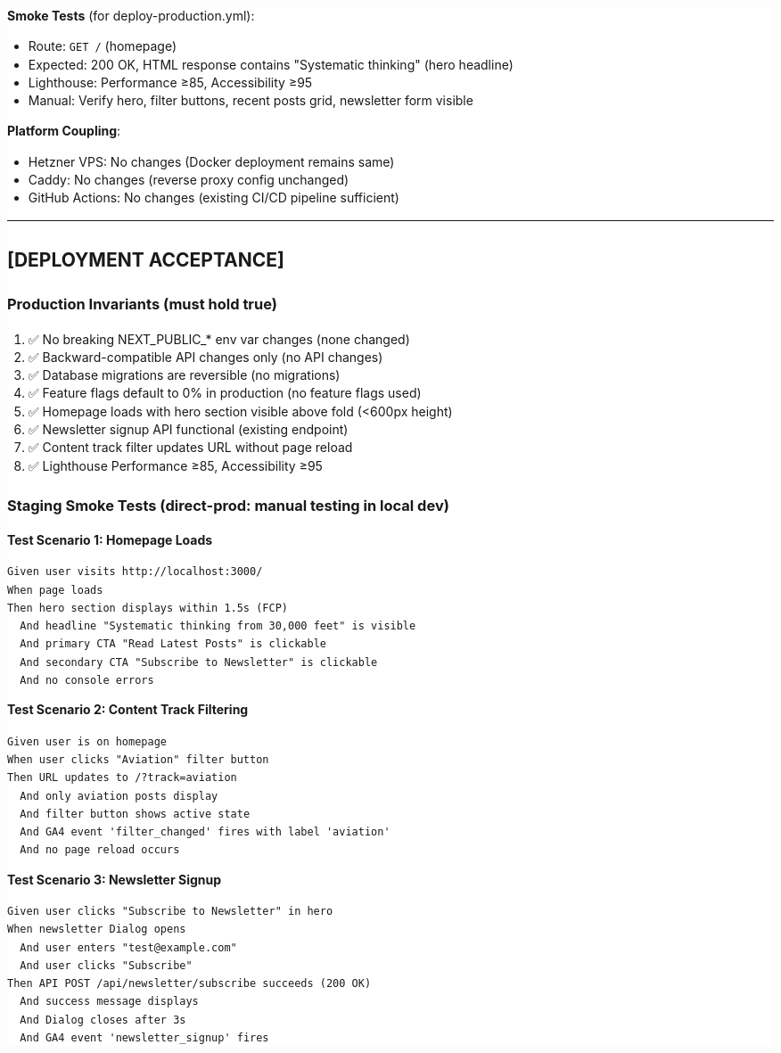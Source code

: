 **Smoke Tests** (for deploy-production.yml):
- Route: `GET /` (homepage)
- Expected: 200 OK, HTML response contains "Systematic thinking" (hero headline)
- Lighthouse: Performance ≥85, Accessibility ≥95
- Manual: Verify hero, filter buttons, recent posts grid, newsletter form visible

**Platform Coupling**:
- Hetzner VPS: No changes (Docker deployment remains same)
- Caddy: No changes (reverse proxy config unchanged)
- GitHub Actions: No changes (existing CI/CD pipeline sufficient)

---

## [DEPLOYMENT ACCEPTANCE]

### Production Invariants (must hold true)

1. ✅ No breaking NEXT_PUBLIC_* env var changes (none changed)
2. ✅ Backward-compatible API changes only (no API changes)
3. ✅ Database migrations are reversible (no migrations)
4. ✅ Feature flags default to 0% in production (no feature flags used)
5. ✅ Homepage loads with hero section visible above fold (<600px height)
6. ✅ Newsletter signup API functional (existing endpoint)
7. ✅ Content track filter updates URL without page reload
8. ✅ Lighthouse Performance ≥85, Accessibility ≥95

### Staging Smoke Tests (direct-prod: manual testing in local dev)

**Test Scenario 1: Homepage Loads**
```gherkin
Given user visits http://localhost:3000/
When page loads
Then hero section displays within 1.5s (FCP)
  And headline "Systematic thinking from 30,000 feet" is visible
  And primary CTA "Read Latest Posts" is clickable
  And secondary CTA "Subscribe to Newsletter" is clickable
  And no console errors
```

**Test Scenario 2: Content Track Filtering**
```gherkin
Given user is on homepage
When user clicks "Aviation" filter button
Then URL updates to /?track=aviation
  And only aviation posts display
  And filter button shows active state
  And GA4 event 'filter_changed' fires with label 'aviation'
  And no page reload occurs
```

**Test Scenario 3: Newsletter Signup**
```gherkin
Given user clicks "Subscribe to Newsletter" in hero
When newsletter Dialog opens
  And user enters "test@example.com"
  And user clicks "Subscribe"
Then API POST /api/newsletter/subscribe succeeds (200 OK)
  And success message displays
  And Dialog closes after 3s
  And GA4 event 'newsletter_signup' fires
```

